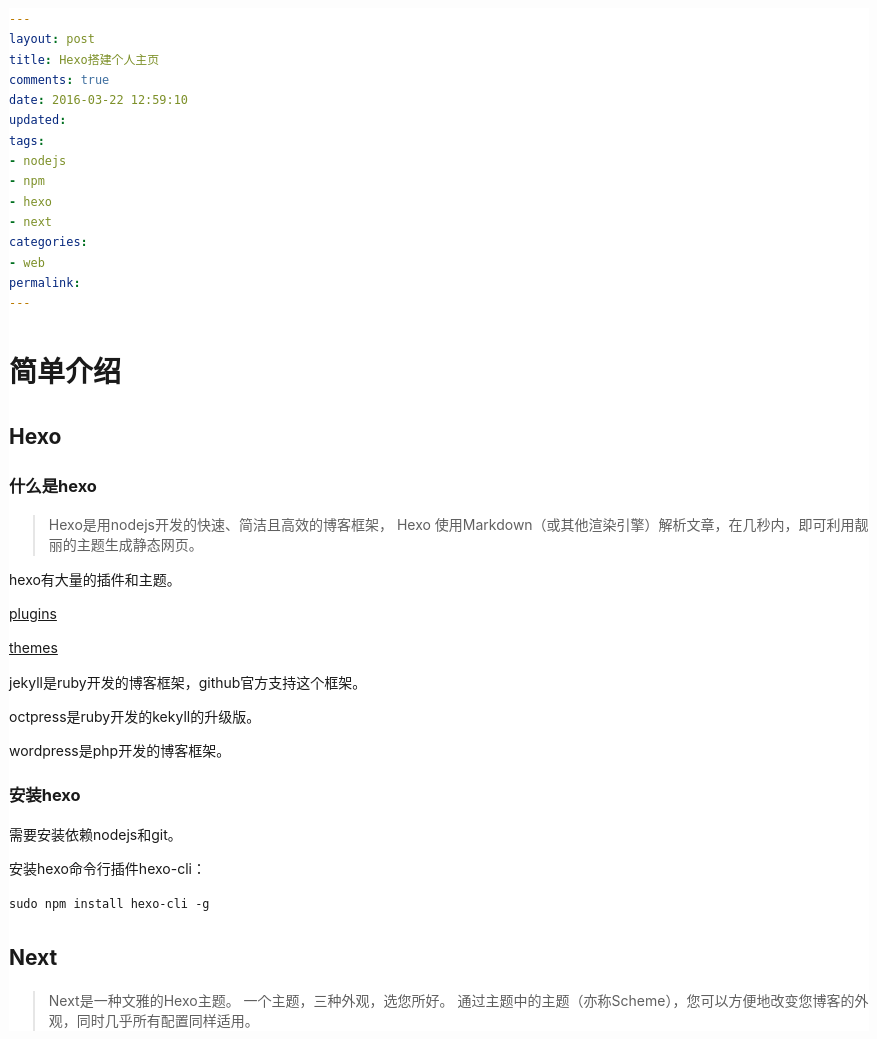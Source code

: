 ```yaml
---
layout: post
title: Hexo搭建个人主页
comments: true
date: 2016-03-22 12:59:10
updated:
tags:
- nodejs
- npm
- hexo
- next
categories:
- web
permalink:
---
```



# 简单介绍

## Hexo

### 什么是hexo

>Hexo是用nodejs开发的快速、简洁且高效的博客框架，
>Hexo 使用Markdown（或其他渲染引擎）解析文章，在几秒内，即可利用靓丽的主题生成静态网页。

hexo有大量的插件和主题。

[plugins](https://hexo.io/plugins/)

[themes](https://hexo.io/themes/)

jekyll是ruby开发的博客框架，github官方支持这个框架。

octpress是ruby开发的kekyll的升级版。

wordpress是php开发的博客框架。

### 安装hexo

需要安装依赖nodejs和git。

安装hexo命令行插件hexo-cli：

    sudo npm install hexo-cli -g

## Next

>Next是一种文雅的Hexo主题。
>一个主题，三种外观，选您所好。
>通过主题中的主题（亦称Scheme），您可以方便地改变您博客的外观，同时几乎所有配置同样适用。
